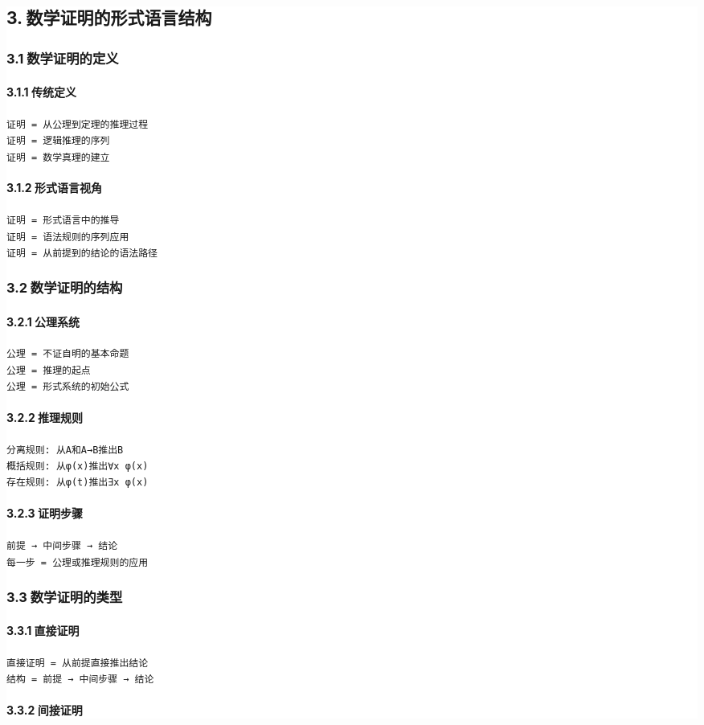 ## 3. 数学证明的形式语言结构

### 3.1 数学证明的定义

#### 3.1.1 传统定义

```text
证明 = 从公理到定理的推理过程
证明 = 逻辑推理的序列
证明 = 数学真理的建立
```

#### 3.1.2 形式语言视角

```text
证明 = 形式语言中的推导
证明 = 语法规则的序列应用
证明 = 从前提到的结论的语法路径
```

### 3.2 数学证明的结构

#### 3.2.1 公理系统

```text
公理 = 不证自明的基本命题
公理 = 推理的起点
公理 = 形式系统的初始公式
```

#### 3.2.2 推理规则

```text
分离规则: 从A和A→B推出B
概括规则: 从φ(x)推出∀x φ(x)
存在规则: 从φ(t)推出∃x φ(x)
```

#### 3.2.3 证明步骤

```text
前提 → 中间步骤 → 结论
每一步 = 公理或推理规则的应用
```

### 3.3 数学证明的类型

#### 3.3.1 直接证明

```text
直接证明 = 从前提直接推出结论
结构 = 前提 → 中间步骤 → 结论
```

#### 3.3.2 间接证明
